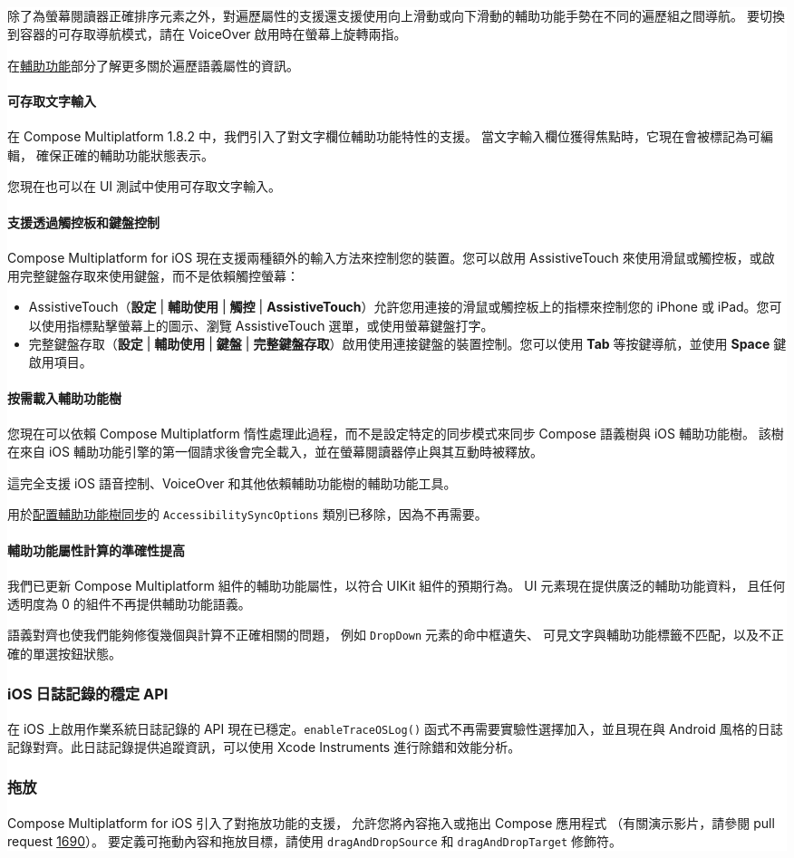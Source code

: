 除了為螢幕閱讀器正確排序元素之外，對遍歷屬性的支援還支援使用向上滑動或向下滑動的輔助功能手勢在不同的遍歷組之間導航。
要切換到容器的可存取導航模式，請在 VoiceOver 啟用時在螢幕上旋轉兩指。

在[輔助功能](compose-accessibility.md#traversal-order)部分了解更多關於遍歷語義屬性的資訊。

#### 可存取文字輸入

在 Compose Multiplatform 1.8.2 中，我們引入了對文字欄位輔助功能特性的支援。
當文字輸入欄位獲得焦點時，它現在會被標記為可編輯，
確保正確的輔助功能狀態表示。

您現在也可以在 UI 測試中使用可存取文字輸入。

#### 支援透過觸控板和鍵盤控制

Compose Multiplatform for iOS 現在支援兩種額外的輸入方法來控制您的裝置。您可以啟用 AssistiveTouch 來使用滑鼠或觸控板，或啟用完整鍵盤存取來使用鍵盤，而不是依賴觸控螢幕：

*   AssistiveTouch（**設定** | **輔助使用** | **觸控** | **AssistiveTouch**）允許您用連接的滑鼠或觸控板上的指標來控制您的 iPhone 或 iPad。您可以使用指標點擊螢幕上的圖示、瀏覽 AssistiveTouch 選單，或使用螢幕鍵盤打字。
*   完整鍵盤存取（**設定** | **輔助使用** | **鍵盤** | **完整鍵盤存取**）啟用使用連接鍵盤的裝置控制。您可以使用 **Tab** 等按鍵導航，並使用 **Space** 鍵啟用項目。

#### 按需載入輔助功能樹

您現在可以依賴 Compose Multiplatform 惰性處理此過程，而不是設定特定的同步模式來同步 Compose 語義樹與 iOS 輔助功能樹。
該樹在來自 iOS 輔助功能引擎的第一個請求後會完全載入，並在螢幕閱讀器停止與其互動時被釋放。

這完全支援 iOS 語音控制、VoiceOver
和其他依賴輔助功能樹的輔助功能工具。

用於[配置輔助功能樹同步](compose-ios-accessibility.md#choose-the-tree-synchronization-option)的 `AccessibilitySyncOptions` 類別已移除，因為不再需要。

#### 輔助功能屬性計算的準確性提高

我們已更新 Compose Multiplatform 組件的輔助功能屬性，以符合 UIKit 組件的預期行為。
UI 元素現在提供廣泛的輔助功能資料，
且任何透明度為 0 的組件不再提供輔助功能語義。

語義對齊也使我們能夠修復幾個與計算不正確相關的問題，
例如 `DropDown` 元素的命中框遺失、
可見文字與輔助功能標籤不匹配，以及不正確的單選按鈕狀態。

### iOS 日誌記錄的穩定 API

在 iOS 上啟用作業系統日誌記錄的 API 現在已穩定。`enableTraceOSLog()` 函式不再需要實驗性選擇加入，並且現在與 Android 風格的日誌記錄對齊。此日誌記錄提供追蹤資訊，可以使用 Xcode Instruments 進行除錯和效能分析。

### 拖放
<primary-label ref="Experimental"/>

Compose Multiplatform for iOS 引入了對拖放功能的支援，
允許您將內容拖入或拖出 Compose 應用程式
（有關演示影片，請參閱 pull request [1690](https://github.com/JetBrains/compose-multiplatform-core/pull/1690)）。
要定義可拖動內容和拖放目標，請使用 `dragAndDropSource` 和 `dragAndDropTarget` 修飾符。
